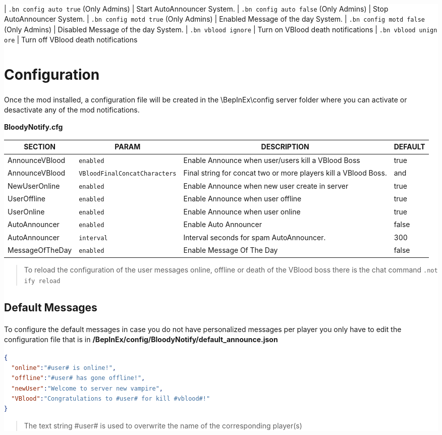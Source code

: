 | `.bn config auto true` (Only Admins)      | Start AutoAnnouncer System. 
| `.bn config auto false` (Only Admins)       | Stop AutoAnnouncer System. 
| `.bn config motd true` (Only Admins)               | Enabled Message of the day System. 
| `.bn config motd false` (Only Admins)                | Disabled Message of the day System. 
| `.bn vblood ignore`                  | Turn on VBlood death notifications 
| `.bn vblood unignore`                | Turn off VBlood death notifications 

# Configuration

Once the mod installed, a configuration file will be created in the \BepInEx\config server folder where you can activate or desactivate any of the mod notifications.

**BloodyNotify.cfg**

|SECTION|PARAM| DESCRIPTION                                                     | DEFAULT
|----------------|-------------------------------|-----------------------------------------------------------------|-----------------------------|
|AnnounceVBlood|`enabled `            | Enable Announce when user/users kill a VBlood Boss              | true
|AnnounceVBlood        |`VBloodFinalConcatCharacters`            | Final string for concat two or more players kill a VBlood Boss. | and
|NewUserOnline|`enabled `| Enable Announce when new user create in server                  |true
|UserOffline|`enabled `| Enable Announce when user offline                               |true
|UserOnline|`enabled `| Enable Announce when user online                                |true
|AutoAnnouncer|`enabled `| Enable Auto Announcer                                           |false
|AutoAnnouncer|`interval `| Interval seconds for spam AutoAnnouncer.                        |300
|MessageOfTheDay|`enabled `| Enable Message Of The Day                                       |false

> To reload the configuration of the user messages online, offline or death of the VBlood boss there is the chat command `.notify reload`

## Default Messages

To configure the default messages in case you do not have personalized messages per player you only have to edit the configuration file that is in **/BepInEx/config/BloodyNotify/default_announce.json**
```json
{
  "online":"#user# is online!",
  "offline":"#user# has gone offline!",
  "newUser":"Welcome to server new vampire",
  "VBlood":"Congratulations to #user# for kill #vblood#!"
}
```
> The text string #user# is used to overwrite the name of the corresponding player(s)
